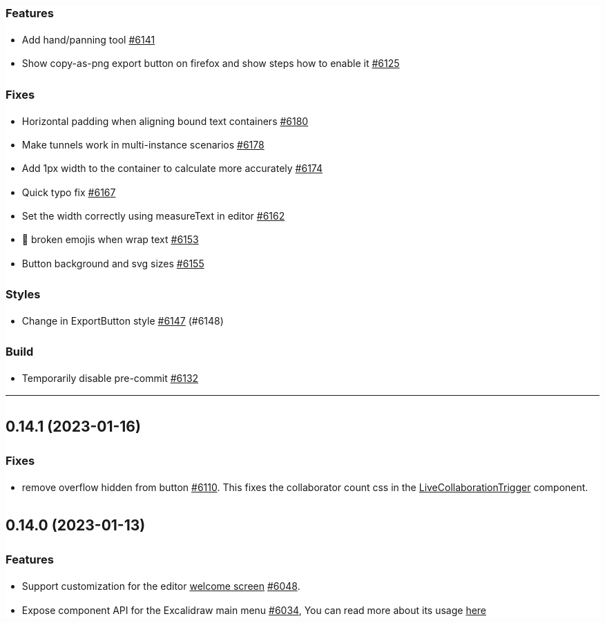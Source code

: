 ### Features

- Add hand/panning tool [#6141](https://github.com/excalidraw/excalidraw/pull/6141)

- Show copy-as-png export button on firefox and show steps how to enable it [#6125](https://github.com/excalidraw/excalidraw/pull/6125)

### Fixes

- Horizontal padding when aligning bound text containers [#6180](https://github.com/excalidraw/excalidraw/pull/6180)

- Make tunnels work in multi-instance scenarios [#6178](https://github.com/excalidraw/excalidraw/pull/6178)

- Add 1px width to the container to calculate more accurately [#6174](https://github.com/excalidraw/excalidraw/pull/6174)

- Quick typo fix [#6167](https://github.com/excalidraw/excalidraw/pull/6167)

- Set the width correctly using measureText in editor [#6162](https://github.com/excalidraw/excalidraw/pull/6162)

- :bug: broken emojis when wrap text [#6153](https://github.com/excalidraw/excalidraw/pull/6153)

- Button background and svg sizes [#6155](https://github.com/excalidraw/excalidraw/pull/6155)

### Styles

- Change in ExportButton style [#6147](https://github.com/excalidraw/excalidraw/pull/6147) (#6148)

### Build

- Temporarily disable pre-commit [#6132](https://github.com/excalidraw/excalidraw/pull/6132)

---

## 0.14.1 (2023-01-16)

### Fixes

- remove overflow hidden from button [#6110](https://github.com/excalidraw/excalidraw/pull/6110). This fixes the collaborator count css in the [LiveCollaborationTrigger](https://github.com/excalidraw/excalidraw/blob/master/src/packages/excalidraw/README.md#LiveCollaborationTrigger) component.

## 0.14.0 (2023-01-13)

### Features

- Support customization for the editor [welcome screen](https://github.com/excalidraw/excalidraw/blob/master/src/packages/excalidraw/README.md#WelcomeScreen) [#6048](https://github.com/excalidraw/excalidraw/pull/6048).

- Expose component API for the Excalidraw main menu [#6034](https://github.com/excalidraw/excalidraw/pull/6034), You can read more about its usage [here](https://github.com/excalidraw/excalidraw/blob/master/src/packages/excalidraw/README.md#MainMenu)
